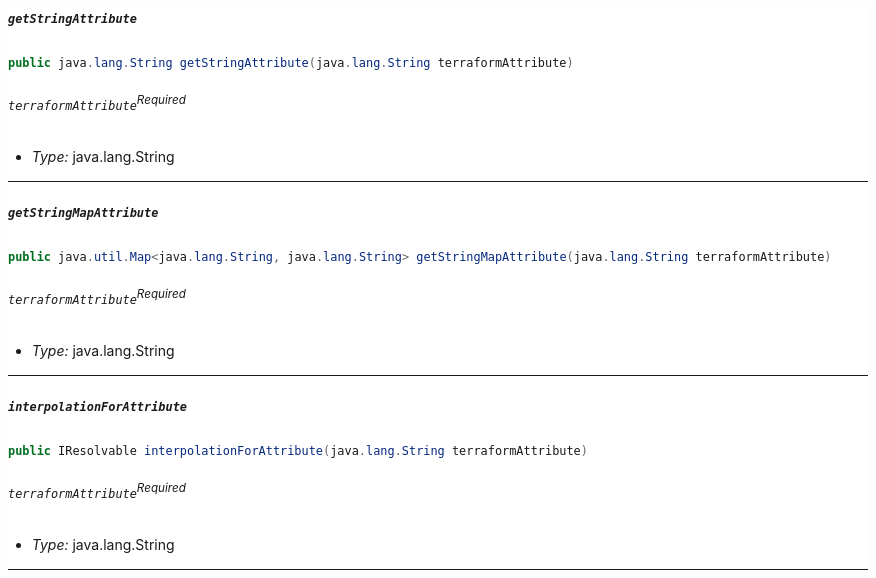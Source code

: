 
##### `getStringAttribute` <a name="getStringAttribute" id="@cdktf/provider-opentelekomcloud.dataOpentelekomcloudIdentityAuthScopeV3.DataOpentelekomcloudIdentityAuthScopeV3.getStringAttribute"></a>

```java
public java.lang.String getStringAttribute(java.lang.String terraformAttribute)
```

###### `terraformAttribute`<sup>Required</sup> <a name="terraformAttribute" id="@cdktf/provider-opentelekomcloud.dataOpentelekomcloudIdentityAuthScopeV3.DataOpentelekomcloudIdentityAuthScopeV3.getStringAttribute.parameter.terraformAttribute"></a>

- *Type:* java.lang.String

---

##### `getStringMapAttribute` <a name="getStringMapAttribute" id="@cdktf/provider-opentelekomcloud.dataOpentelekomcloudIdentityAuthScopeV3.DataOpentelekomcloudIdentityAuthScopeV3.getStringMapAttribute"></a>

```java
public java.util.Map<java.lang.String, java.lang.String> getStringMapAttribute(java.lang.String terraformAttribute)
```

###### `terraformAttribute`<sup>Required</sup> <a name="terraformAttribute" id="@cdktf/provider-opentelekomcloud.dataOpentelekomcloudIdentityAuthScopeV3.DataOpentelekomcloudIdentityAuthScopeV3.getStringMapAttribute.parameter.terraformAttribute"></a>

- *Type:* java.lang.String

---

##### `interpolationForAttribute` <a name="interpolationForAttribute" id="@cdktf/provider-opentelekomcloud.dataOpentelekomcloudIdentityAuthScopeV3.DataOpentelekomcloudIdentityAuthScopeV3.interpolationForAttribute"></a>

```java
public IResolvable interpolationForAttribute(java.lang.String terraformAttribute)
```

###### `terraformAttribute`<sup>Required</sup> <a name="terraformAttribute" id="@cdktf/provider-opentelekomcloud.dataOpentelekomcloudIdentityAuthScopeV3.DataOpentelekomcloudIdentityAuthScopeV3.interpolationForAttribute.parameter.terraformAttribute"></a>

- *Type:* java.lang.String

---